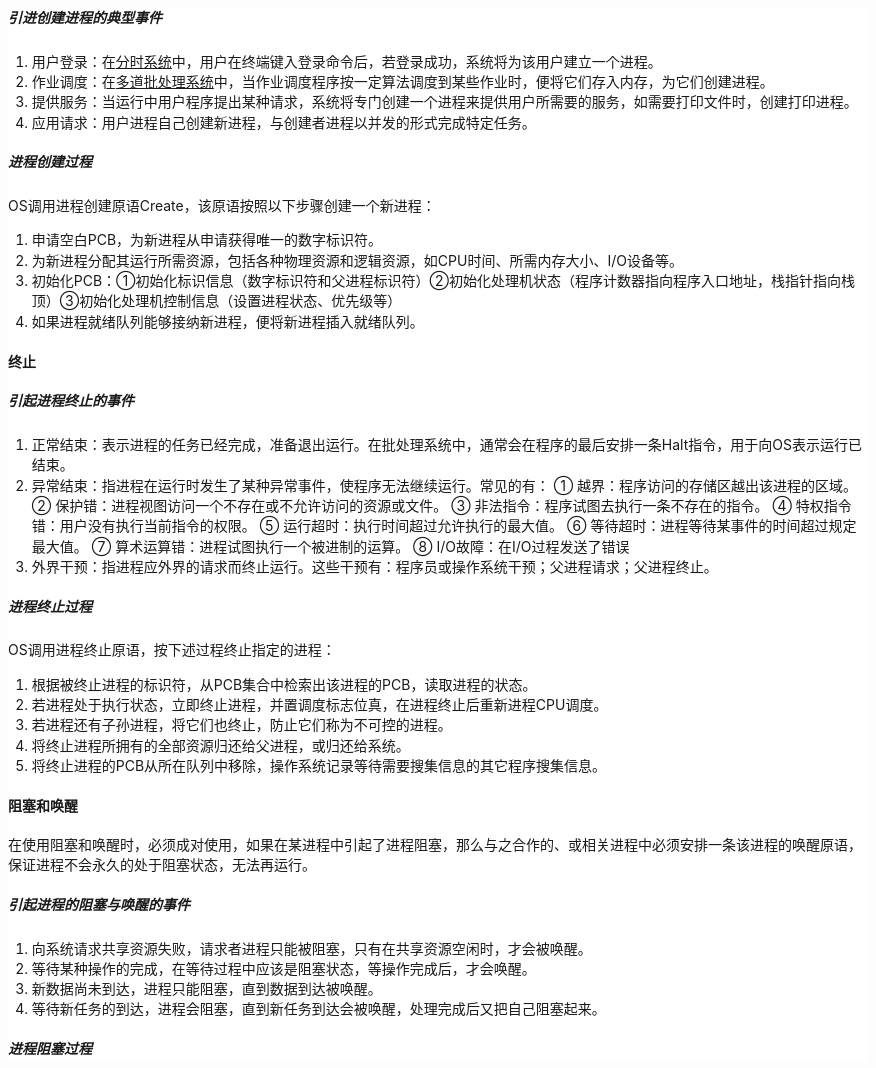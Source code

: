 ##### 引进创建进程的典型事件

1. 用户登录：在[分时系统](https://baike.baidu.com/item/分时系统/9706663?fr=aladdin)中，用户在终端键入登录命令后，若登录成功，系统将为该用户建立一个进程。
2. 作业调度：在[多道批处理系统](https://baike.baidu.com/item/多道批处理系统)中，当作业调度程序按一定算法调度到某些作业时，便将它们存入内存，为它们创建进程。
3. 提供服务：当运行中用户程序提出某种请求，系统将专门创建一个进程来提供用户所需要的服务，如需要打印文件时，创建打印进程。
4. 应用请求：用户进程自己创建新进程，与创建者进程以并发的形式完成特定任务。

##### 进程创建过程

OS调用进程创建原语Create，该原语按照以下步骤创建一个新进程：

1. 申请空白PCB，为新进程从申请获得唯一的数字标识符。
2. 为新进程分配其运行所需资源，包括各种物理资源和逻辑资源，如CPU时间、所需内存大小、I/O设备等。
3. 初始化PCB：①初始化标识信息（数字标识符和父进程标识符）②初始化处理机状态（程序计数器指向程序入口地址，栈指针指向栈顶）③初始化处理机控制信息（设置进程状态、优先级等）
4. 如果进程就绪队列能够接纳新进程，便将新进程插入就绪队列。

#### 终止

##### 引起进程终止的事件

1. 正常结束：表示进程的任务已经完成，准备退出运行。在批处理系统中，通常会在程序的最后安排一条Halt指令，用于向OS表示运行已结束。
2. 异常结束：指进程在运行时发生了某种异常事件，使程序无法继续运行。常见的有：
   ① 越界：程序访问的存储区越出该进程的区域。
   ② 保护错：进程视图访问一个不存在或不允许访问的资源或文件。
   ③ 非法指令：程序试图去执行一条不存在的指令。
   ④ 特权指令错：用户没有执行当前指令的权限。
   ⑤ 运行超时：执行时间超过允许执行的最大值。
   ⑥ 等待超时：进程等待某事件的时间超过规定最大值。
   ⑦ 算术运算错：进程试图执行一个被进制的运算。
   ⑧ I/O故障：在I/O过程发送了错误
3. 外界干预：指进程应外界的请求而终止运行。这些干预有：程序员或操作系统干预；父进程请求；父进程终止。

##### 进程终止过程

OS调用进程终止原语，按下述过程终止指定的进程：

1. 根据被终止进程的标识符，从PCB集合中检索出该进程的PCB，读取进程的状态。
2. 若进程处于执行状态，立即终止进程，并置调度标志位真，在进程终止后重新进程CPU调度。
3. 若进程还有子孙进程，将它们也终止，防止它们称为不可控的进程。
4. 将终止进程所拥有的全部资源归还给父进程，或归还给系统。
5. 将终止进程的PCB从所在队列中移除，操作系统记录等待需要搜集信息的其它程序搜集信息。

#### 阻塞和唤醒

在使用阻塞和唤醒时，必须成对使用，如果在某进程中引起了进程阻塞，那么与之合作的、或相关进程中必须安排一条该进程的唤醒原语，保证进程不会永久的处于阻塞状态，无法再运行。

##### 引起进程的阻塞与唤醒的事件

1. 向系统请求共享资源失败，请求者进程只能被阻塞，只有在共享资源空闲时，才会被唤醒。
2. 等待某种操作的完成，在等待过程中应该是阻塞状态，等操作完成后，才会唤醒。
3. 新数据尚未到达，进程只能阻塞，直到数据到达被唤醒。
4. 等待新任务的到达，进程会阻塞，直到新任务到达会被唤醒，处理完成后又把自己阻塞起来。

##### 进程阻塞过程
